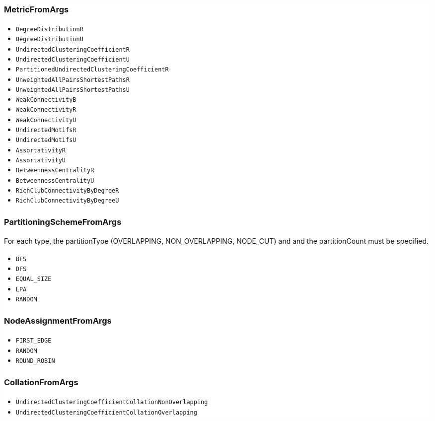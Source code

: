 ### MetricFromArgs

- `DegreeDistributionR`
- `DegreeDistributionU`
- `UndirectedClusteringCoefficientR`
- `UndirectedClusteringCoefficientU`
- `PartitionedUndirectedClusteringCoefficientR`
- `UnweightedAllPairsShortestPathsR`
- `UnweightedAllPairsShortestPathsU`
- `WeakConnectivityB`
- `WeakConnectivityR`
- `WeakConnectivityU`
- `UndirectedMotifsR`
- `UndirectedMotifsU`
- `AssortativityR`
- `AssortativityU`
- `BetweennessCentralityR`
- `BetweennessCentralityU`
- `RichClubConnectivityByDegreeR`
- `RichClubConnectivityByDegreeU`

### PartitioningSchemeFromArgs

For each type, the partitionType (OVERLAPPING, NON\_OVERLAPPING, NODE\_CUT) and and the partitionCount must be specified.

- `BFS`
- `DFS`
- `EQUAL_SIZE`
- `LPA`
- `RANDOM`

### NodeAssignmentFromArgs

- `FIRST_EDGE`
- `RANDOM`
- `ROUND_ROBIN`

### CollationFromArgs

- `UndirectedClusteringCoefficientCollationNonOverlapping`
- `UndirectedClusteringCoefficientCollationOverlapping`